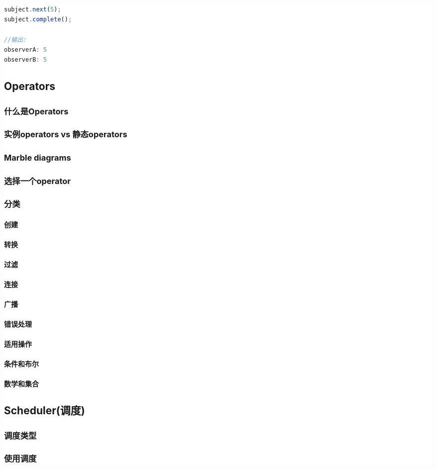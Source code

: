 ```javascript
subject.next(5);
subject.complete();

//输出:
observerA: 5
observerB: 5
```
## Operators

### 什么是Operators

### 实例operators vs 静态operators

### Marble diagrams

### 选择一个operator

### 分类

#### 创建

#### 转换

#### 过滤

#### 连接

#### 广播

#### 错误处理

#### 适用操作

#### 条件和布尔

#### 数学和集合

## Scheduler(调度)

### 调度类型

### 使用调度
